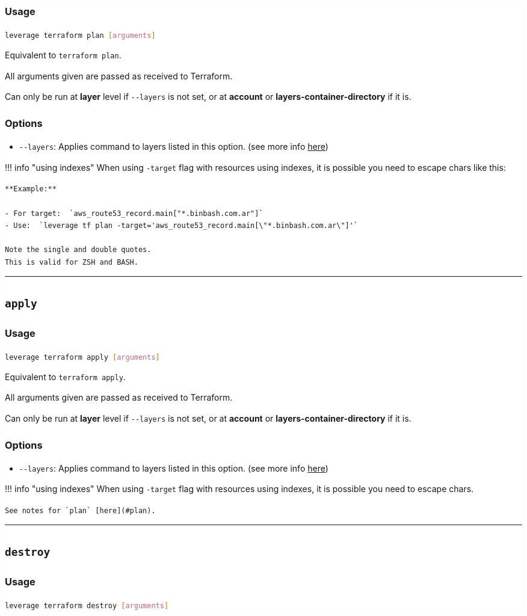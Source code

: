### Usage
``` bash
leverage terraform plan [arguments]
```

Equivalent to `terraform plan`.

All arguments given are passed as received to Terraform.

Can only be run at **layer** level if `--layers` is not set, or at **account** or **layers-container-directory** if it is.

### Options
* `--layers`: Applies command to layers listed in this option. (see more info [here](./layers))

!!! info "using indexes"
    When using `-target` flag with resources using indexes, it is possible you need to escape chars like this:

    **Example:**

    - For target:  `aws_route53_record.main["*.binbash.com.ar"]`
    - Use:  `leverage tf plan -target='aws_route53_record.main[\"*.binbash.com.ar\"]'`
    
    Note the single and double quotes. 
    This is valid for ZSH and BASH.

---
## `apply`

### Usage
``` bash
leverage terraform apply [arguments]
```

Equivalent to `terraform apply`.

All arguments given are passed as received to Terraform.

Can only be run at **layer** level if `--layers` is not set, or at **account** or **layers-container-directory** if it is.

### Options
* `--layers`: Applies command to layers listed in this option. (see more info [here](./layers))

!!! info "using indexes"
    When using `-target` flag with resources using indexes, it is possible you need to escape chars.

    See notes for `plan` [here](#plan).
    
---
## `destroy`

### Usage
``` bash
leverage terraform destroy [arguments]
```
